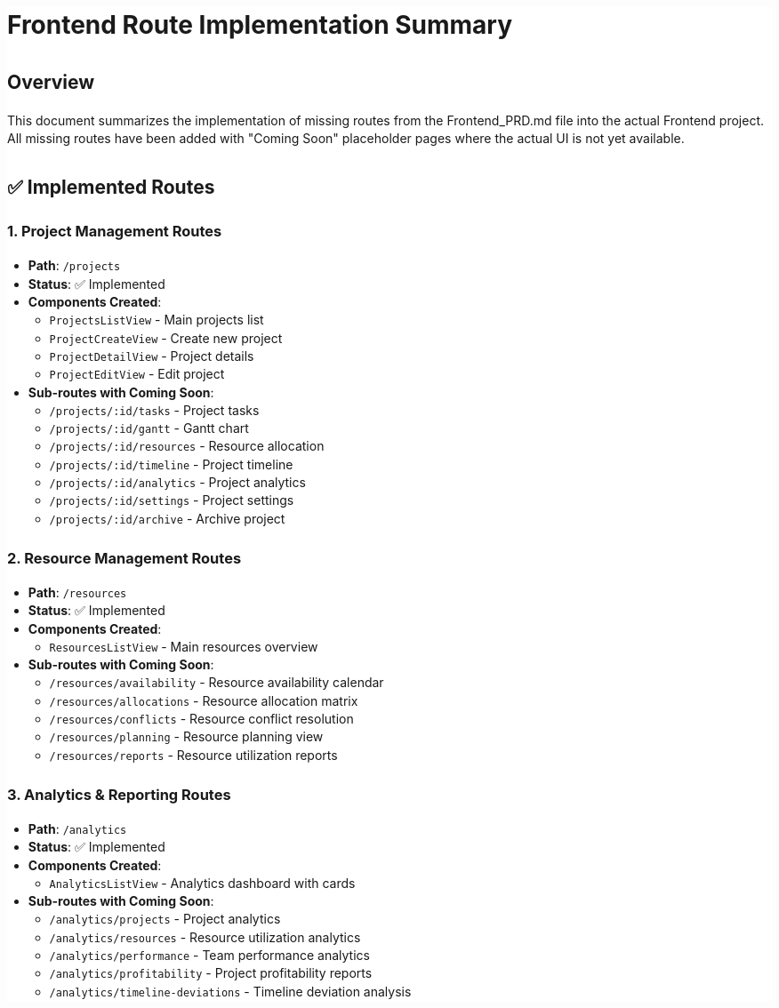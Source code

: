 # Frontend Route Implementation Summary

## Overview

This document summarizes the implementation of missing routes from the Frontend_PRD.md file into the actual Frontend project. All missing routes have been added with "Coming Soon" placeholder pages where the actual UI is not yet available.

## ✅ Implemented Routes

### 1. Project Management Routes

- **Path**: `/projects`
- **Status**: ✅ Implemented
- **Components Created**:
  - `ProjectsListView` - Main projects list
  - `ProjectCreateView` - Create new project
  - `ProjectDetailView` - Project details
  - `ProjectEditView` - Edit project
- **Sub-routes with Coming Soon**:
  - `/projects/:id/tasks` - Project tasks
  - `/projects/:id/gantt` - Gantt chart
  - `/projects/:id/resources` - Resource allocation
  - `/projects/:id/timeline` - Project timeline
  - `/projects/:id/analytics` - Project analytics
  - `/projects/:id/settings` - Project settings
  - `/projects/:id/archive` - Archive project

### 2. Resource Management Routes

- **Path**: `/resources`
- **Status**: ✅ Implemented
- **Components Created**:
  - `ResourcesListView` - Main resources overview
- **Sub-routes with Coming Soon**:
  - `/resources/availability` - Resource availability calendar
  - `/resources/allocations` - Resource allocation matrix
  - `/resources/conflicts` - Resource conflict resolution
  - `/resources/planning` - Resource planning view
  - `/resources/reports` - Resource utilization reports

### 3. Analytics & Reporting Routes

- **Path**: `/analytics`
- **Status**: ✅ Implemented
- **Components Created**:
  - `AnalyticsListView` - Analytics dashboard with cards
- **Sub-routes with Coming Soon**:
  - `/analytics/projects` - Project analytics
  - `/analytics/resources` - Resource utilization analytics
  - `/analytics/performance` - Team performance analytics
  - `/analytics/profitability` - Project profitability reports
  - `/analytics/timeline-deviations` - Timeline deviation analysis
